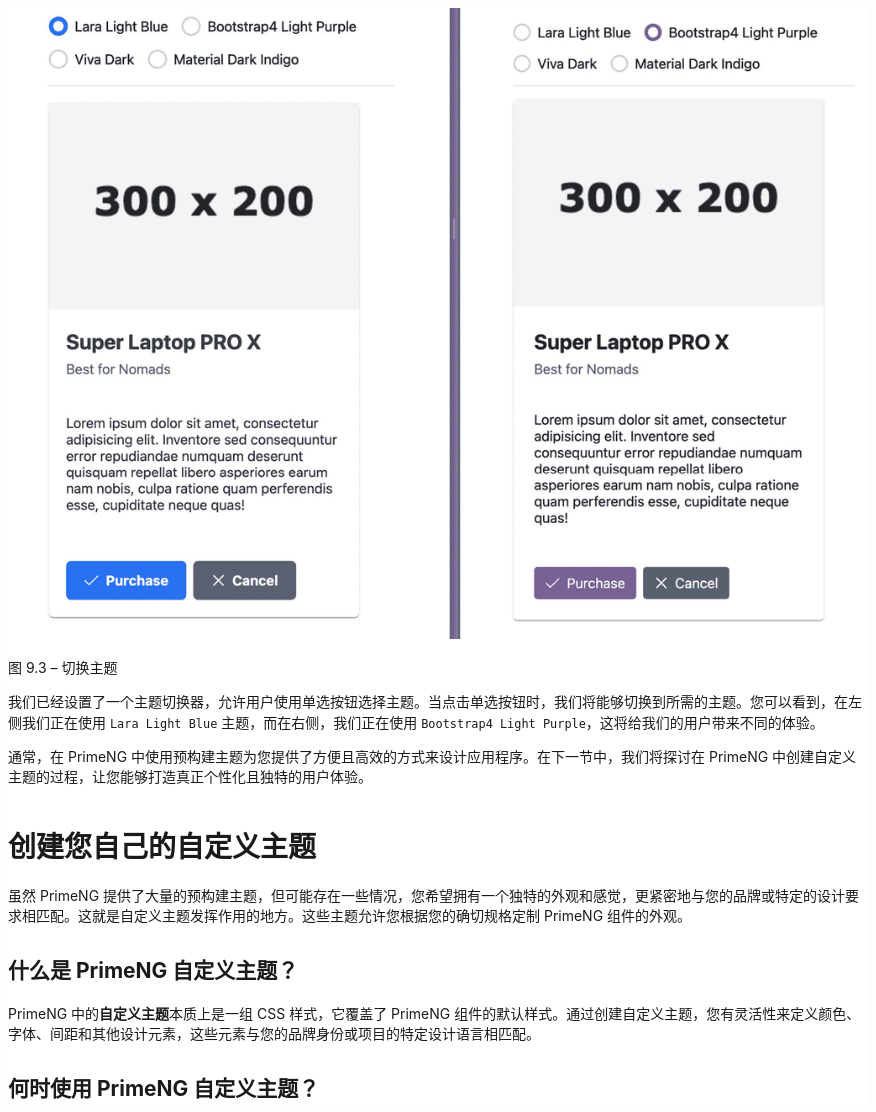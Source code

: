 ![图 9.3 – 切换主题](img/B18805_09_03.jpg)

图 9.3 – 切换主题

我们已经设置了一个主题切换器，允许用户使用单选按钮选择主题。当点击单选按钮时，我们将能够切换到所需的主题。您可以看到，在左侧我们正在使用 `Lara Light Blue` 主题，而在右侧，我们正在使用 `Bootstrap4 Light Purple`，这将给我们的用户带来不同的体验。

通常，在 PrimeNG 中使用预构建主题为您提供了方便且高效的方式来设计应用程序。在下一节中，我们将探讨在 PrimeNG 中创建自定义主题的过程，让您能够打造真正个性化且独特的用户体验。

# 创建您自己的自定义主题

虽然 PrimeNG 提供了大量的预构建主题，但可能存在一些情况，您希望拥有一个独特的外观和感觉，更紧密地与您的品牌或特定的设计要求相匹配。这就是自定义主题发挥作用的地方。这些主题允许您根据您的确切规格定制 PrimeNG 组件的外观。

## 什么是 PrimeNG 自定义主题？

PrimeNG 中的**自定义主题**本质上是一组 CSS 样式，它覆盖了 PrimeNG 组件的默认样式。通过创建自定义主题，您有灵活性来定义颜色、字体、间距和其他设计元素，这些元素与您的品牌身份或项目的特定设计语言相匹配。

## 何时使用 PrimeNG 自定义主题？
